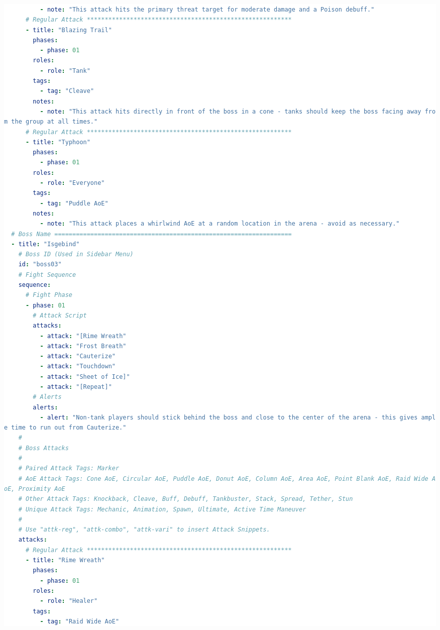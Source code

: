 ```yaml
          - note: "This attack hits the primary threat target for moderate damage and a Poison debuff."
      # Regular Attack *********************************************************
      - title: "Blazing Trail"
        phases:
          - phase: 01
        roles:
          - role: "Tank"
        tags:
          - tag: "Cleave"
        notes:
          - note: "This attack hits directly in front of the boss in a cone - tanks should keep the boss facing away from the group at all times."
      # Regular Attack *********************************************************
      - title: "Typhoon"
        phases:
          - phase: 01
        roles:
          - role: "Everyone"
        tags:
          - tag: "Puddle AoE"
        notes:
          - note: "This attack places a whirlwind AoE at a random location in the arena - avoid as necessary."
  # Boss Name ==================================================================
  - title: "Isgebind"
    # Boss ID (Used in Sidebar Menu)
    id: "boss03"
    # Fight Sequence
    sequence:
      # Fight Phase
      - phase: 01
        # Attack Script
        attacks:
          - attack: "[Rime Wreath"
          - attack: "Frost Breath"
          - attack: "Cauterize"
          - attack: "Touchdown"
          - attack: "Sheet of Ice]"
          - attack: "[Repeat]"
        # Alerts
        alerts:
          - alert: "Non-tank players should stick behind the boss and close to the center of the arena - this gives ample time to run out from Cauterize."
    #
    # Boss Attacks
    #
    # Paired Attack Tags: Marker
    # AoE Attack Tags: Cone AoE, Circular AoE, Puddle AoE, Donut AoE, Column AoE, Area AoE, Point Blank AoE, Raid Wide AoE, Proximity AoE
    # Other Attack Tags: Knockback, Cleave, Buff, Debuff, Tankbuster, Stack, Spread, Tether, Stun
    # Unique Attack Tags: Mechanic, Animation, Spawn, Ultimate, Active Time Maneuver
    #
    # Use "attk-reg", "attk-combo", "attk-vari" to insert Attack Snippets.
    attacks:
      # Regular Attack *********************************************************
      - title: "Rime Wreath"
        phases:
          - phase: 01
        roles:
          - role: "Healer"
        tags:
          - tag: "Raid Wide AoE"
```